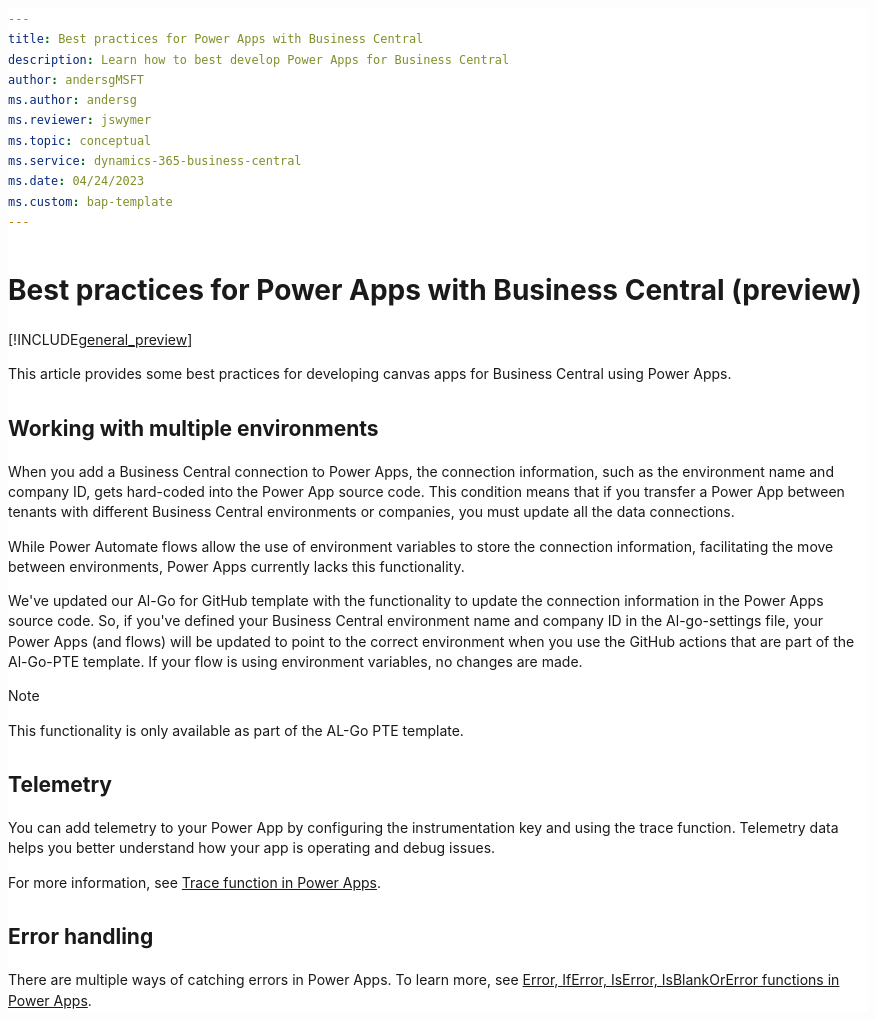```yaml
---
title: Best practices for Power Apps with Business Central
description: Learn how to best develop Power Apps for Business Central
author: andersgMSFT
ms.author: andersg
ms.reviewer: jswymer
ms.topic: conceptual
ms.service: dynamics-365-business-central
ms.date: 04/24/2023
ms.custom: bap-template
---
```

# Best practices for Power Apps with Business Central (preview)

[!INCLUDE[general_preview](../developer/includes/general_preview.md)]

This article provides some best practices for developing canvas apps for Business Central using Power Apps.

## Working with multiple environments

When you add a Business Central connection to Power Apps, the connection information, such as the environment name and company ID, gets hard-coded into the Power App source code. This condition means that if you transfer a Power App between tenants with different Business Central environments or companies, you must update all the data connections.

While Power Automate flows allow the use of environment variables to store the connection information, facilitating the move between environments, Power Apps currently lacks this functionality.

We've updated our Al-Go for GitHub template with the functionality to update the connection information in the Power Apps source code. So, if you've defined your Business Central environment name and company ID in the Al-go-settings file, your Power Apps (and flows) will be updated to point to the correct environment when you use the GitHub actions that are part of the Al-Go-PTE template. If your flow is using environment variables, no changes are made.

> [!NOTE]
> This functionality is only available as part of the AL-Go PTE template.

## Telemetry 

You can add telemetry to your Power App by configuring the instrumentation key and using the trace function. Telemetry data helps you better understand how your app is operating and debug issues.  

For more information, see [Trace function in Power Apps](/power-platform/power-fx/reference/function-trace).

## Error handling

There are multiple ways of catching errors in Power Apps. To learn more, see [Error, IfError, IsError, IsBlankOrError functions in Power Apps](/power-platform/power-fx/reference/function-iferror).
